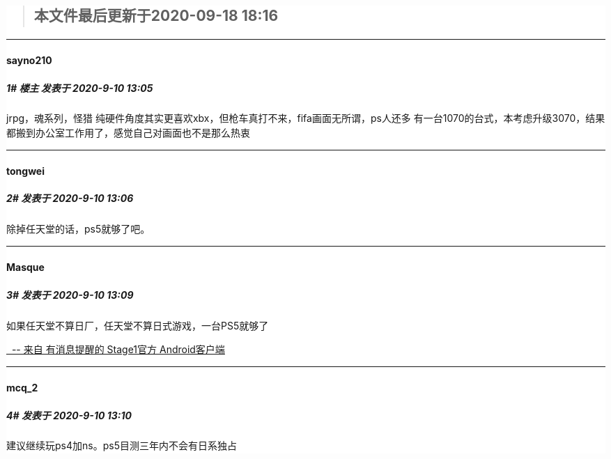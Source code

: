 > ## **本文件最后更新于2020-09-18 18:16** 



-----

####  sayno210  
##### 1#       楼主       发表于 2020-9-10 13:05




jrpg，魂系列，怪猎
纯硬件角度其实更喜欢xbx，但枪车真打不来，fifa画面无所谓，ps人还多
有一台1070的台式，本考虑升级3070，结果都搬到办公室工作用了，感觉自己对画面也不是那么热衷







-----

####  tongwei  
##### 2#       发表于 2020-9-10 13:06




除掉任天堂的话，ps5就够了吧。







-----

####  Masque  
##### 3#       发表于 2020-9-10 13:09




如果任天堂不算日厂，任天堂不算日式游戏，一台PS5就够了

[  -- 来自 有消息提醒的 Stage1官方 Android客户端](https://www.coolapk.com/apk/140634)







-----

####  mcq_2  
##### 4#       发表于 2020-9-10 13:10




建议继续玩ps4加ns。ps5目测三年内不会有日系独占




